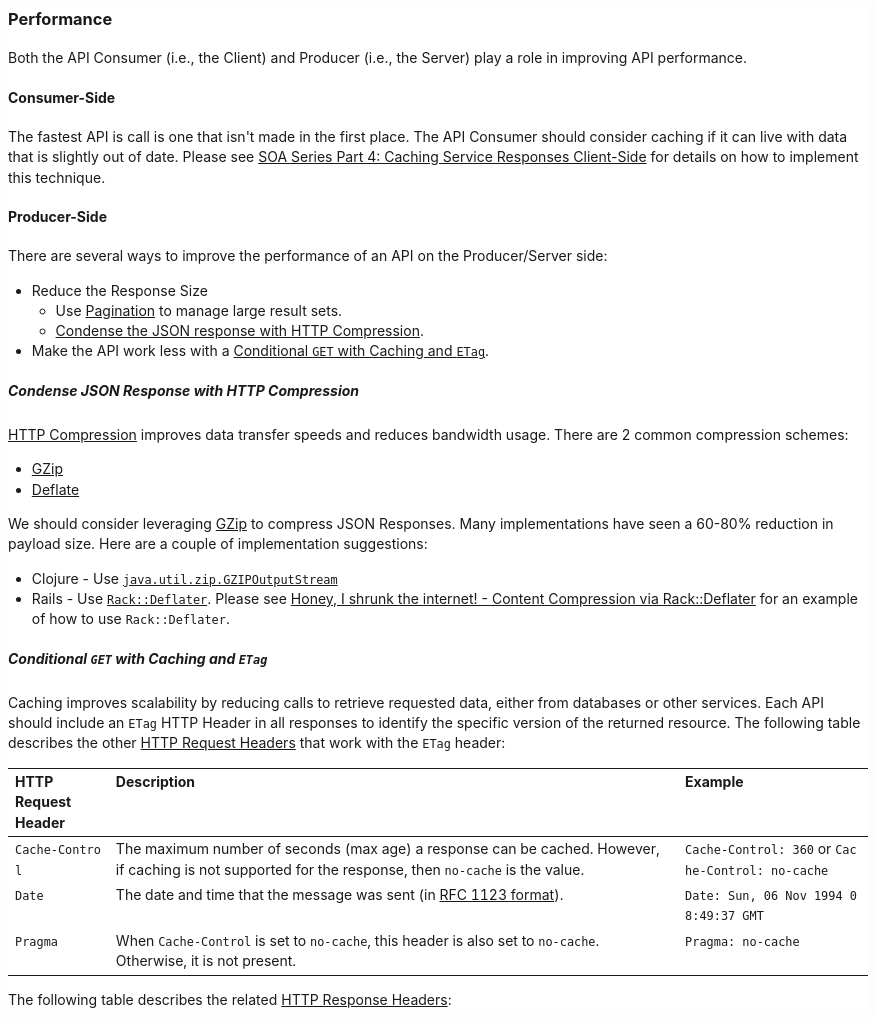 
### Performance
Both the API Consumer (i.e., the Client) and Producer (i.e., the Server) play a role in improving API performance.

#### Consumer-Side
The fastest API is call is one that isn't made in the first place. The API Consumer should consider caching if it can live with data that is slightly out of date. Please see [SOA Series Part 4: Caching Service Responses Client-Side](https://techblog.livingsocial.com/blog/2014/08/06/soa-series-part-4-caching-service-responses-client-side/) for details on how to implement this technique.

#### Producer-Side
There are several ways to improve the performance of an API on the Producer/Server side:
* Reduce the Response Size
  * Use [Pagination](#pagination) to manage large result sets.
  * [Condense the JSON response with HTTP Compression](#condense-json-response-with-http-compression).
* Make the API work less with a [Conditional `GET` with Caching and `ETag`](#conditional-get-with-caching-and-etag).

##### Condense JSON Response with HTTP Compression
[HTTP Compression](http://en.wikipedia.org/wiki/HTTP_compression) improves data transfer speeds and reduces bandwidth usage. There are 2 common compression schemes:
* [GZip](http://en.wikipedia.org/wiki/Gzip)
* [Deflate](http://en.wikipedia.org/wiki/DEFLATE)

We should consider leveraging [GZip](http://en.wikipedia.org/wiki/Gzip) to compress JSON Responses. Many implementations have seen a 60-80% reduction in payload size. Here are a couple of implementation suggestions:
* Clojure - Use [`java.util.zip.GZIPOutputStream`](https://docs.oracle.com/javase/7/docs/api/java/util/zip/GZIPOutputStream.html)
* Rails - Use [`Rack::Deflater`](http://www.rubydoc.info/github/rack/rack/master/Rack/Deflater). Please see [Honey, I shrunk the internet! - Content Compression via Rack::Deflater](https://robots.thoughtbot.com/content-compression-with-rack-deflater) for an example of how to use `Rack::Deflater`.

##### Conditional `GET` with Caching and `ETag`
Caching improves scalability by reducing calls to retrieve requested data, either from databases or other services. Each API should include an `ETag` HTTP Header in all responses to identify the specific version of the returned resource. The following table describes the other [HTTP Request Headers](http://en.wikipedia.org/wiki/List_of_HTTP_header_fields) that work with the `ETag` header:

| HTTP Request Header | Description                                                                                                                                            | Example                                           |
|:--------------------|:-------------------------------------------------------------------------------------------------------------------------------------------------------|:--------------------------------------------------|
| `Cache-Control`     | The maximum number of seconds (max age) a response can be cached. However, if caching is not supported for the response, then `no-cache` is the value. | `Cache-Control: 360` or `Cache-Control: no-cache` |
| `Date`              | The date and time that the message was sent (in [RFC 1123 format](http://www.csgnetwork.com/timerfc1123calc.html)).                                    | `Date: Sun, 06 Nov 1994 08:49:37 GMT`             |
| `Pragma`            | When `Cache-Control` is set to `no-cache`, this header is also set to `no-cache`. Otherwise, it is not present.                                        | `Pragma: no-cache`                                |

The following table describes the related [HTTP Response Headers](http://en.wikipedia.org/wiki/List_of_HTTP_header_fields):

